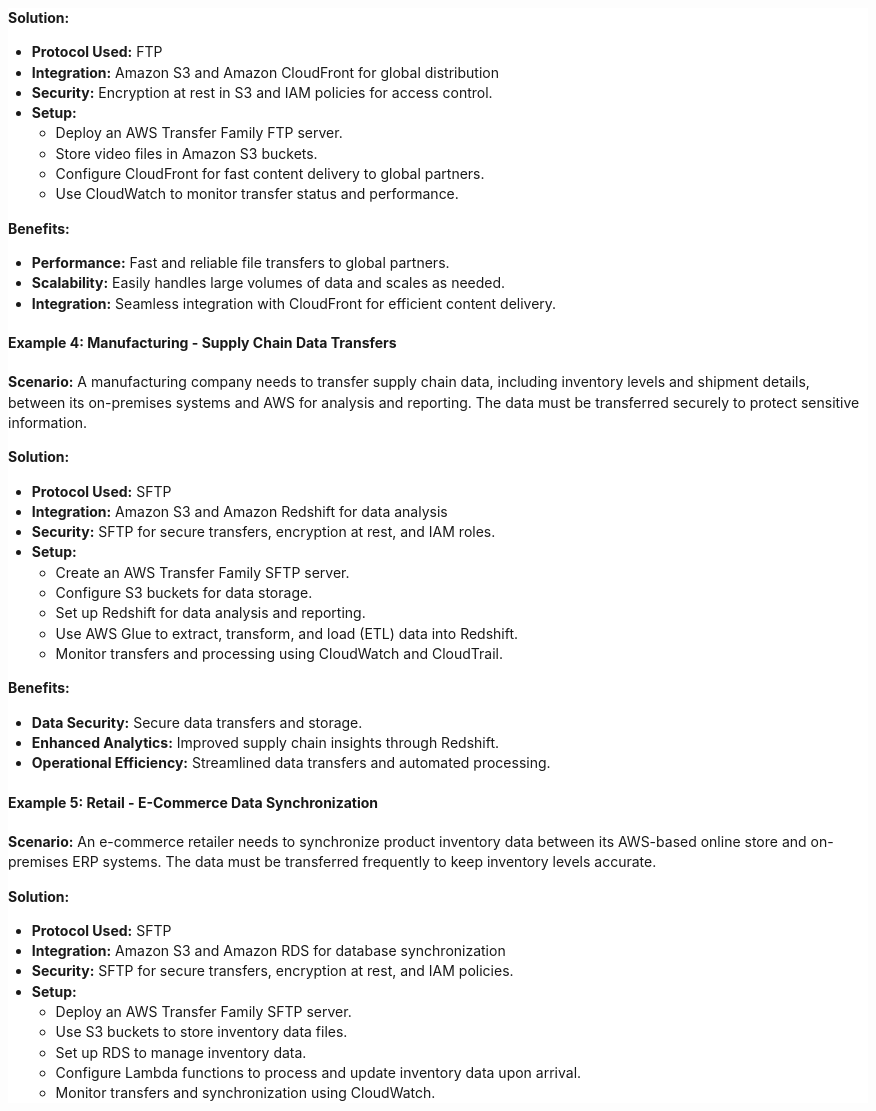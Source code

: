 **Solution:**
- **Protocol Used:** FTP
- **Integration:** Amazon S3 and Amazon CloudFront for global distribution
- **Security:** Encryption at rest in S3 and IAM policies for access control.
- **Setup:**
  - Deploy an AWS Transfer Family FTP server.
  - Store video files in Amazon S3 buckets.
  - Configure CloudFront for fast content delivery to global partners.
  - Use CloudWatch to monitor transfer status and performance.

**Benefits:**
- **Performance:** Fast and reliable file transfers to global partners.
- **Scalability:** Easily handles large volumes of data and scales as needed.
- **Integration:** Seamless integration with CloudFront for efficient content delivery.

#### Example 4: Manufacturing - Supply Chain Data Transfers

**Scenario:**
A manufacturing company needs to transfer supply chain data, including inventory levels and shipment details, between its on-premises systems and AWS for analysis and reporting. The data must be transferred securely to protect sensitive information.

**Solution:**
- **Protocol Used:** SFTP
- **Integration:** Amazon S3 and Amazon Redshift for data analysis
- **Security:** SFTP for secure transfers, encryption at rest, and IAM roles.
- **Setup:**
  - Create an AWS Transfer Family SFTP server.
  - Configure S3 buckets for data storage.
  - Set up Redshift for data analysis and reporting.
  - Use AWS Glue to extract, transform, and load (ETL) data into Redshift.
  - Monitor transfers and processing using CloudWatch and CloudTrail.

**Benefits:**
- **Data Security:** Secure data transfers and storage.
- **Enhanced Analytics:** Improved supply chain insights through Redshift.
- **Operational Efficiency:** Streamlined data transfers and automated processing.

#### Example 5: Retail - E-Commerce Data Synchronization

**Scenario:**
An e-commerce retailer needs to synchronize product inventory data between its AWS-based online store and on-premises ERP systems. The data must be transferred frequently to keep inventory levels accurate.

**Solution:**
- **Protocol Used:** SFTP
- **Integration:** Amazon S3 and Amazon RDS for database synchronization
- **Security:** SFTP for secure transfers, encryption at rest, and IAM policies.
- **Setup:**
  - Deploy an AWS Transfer Family SFTP server.
  - Use S3 buckets to store inventory data files.
  - Set up RDS to manage inventory data.
  - Configure Lambda functions to process and update inventory data upon arrival.
  - Monitor transfers and synchronization using CloudWatch.
